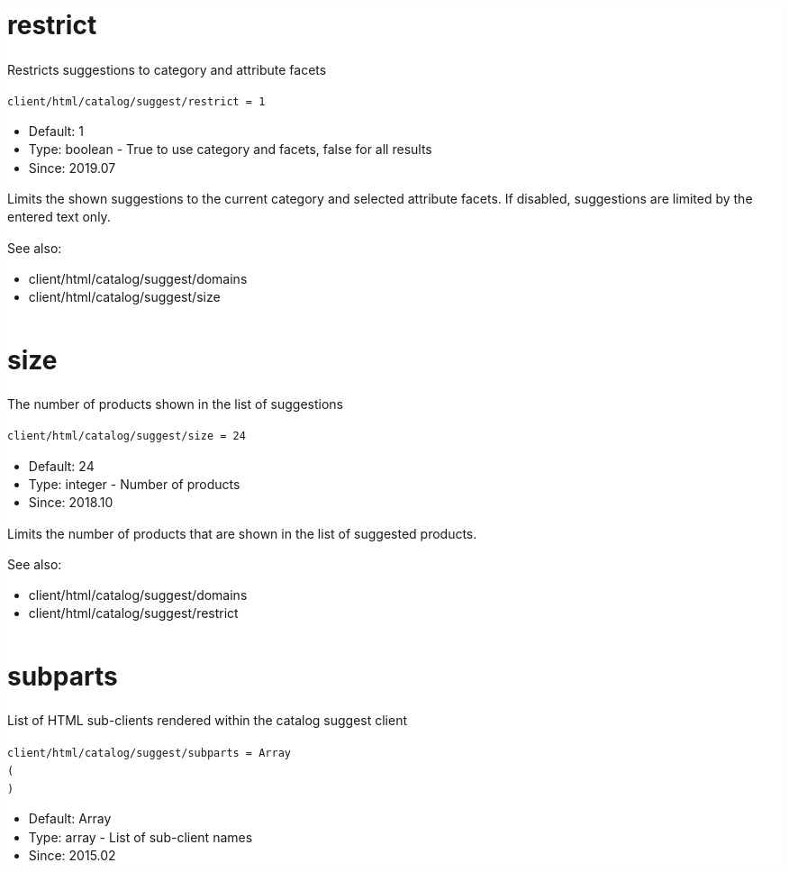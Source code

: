 
# restrict

Restricts suggestions to category and attribute facets

```
client/html/catalog/suggest/restrict = 1
```

* Default: 1
* Type: boolean - True to use category and facets, false for all results
* Since: 2019.07

Limits the shown suggestions to the current category and selected
attribute facets. If disabled, suggestions are limited by the
entered text only.

See also:

* client/html/catalog/suggest/domains
* client/html/catalog/suggest/size

# size

The number of products shown in the list of suggestions

```
client/html/catalog/suggest/size = 24
```

* Default: 24
* Type: integer - Number of products
* Since: 2018.10

Limits the number of products that are shown in the list of suggested
products.

See also:

* client/html/catalog/suggest/domains
* client/html/catalog/suggest/restrict

# subparts

List of HTML sub-clients rendered within the catalog suggest client

```
client/html/catalog/suggest/subparts = Array
(
)
```

* Default: Array
* Type: array - List of sub-client names
* Since: 2015.02
